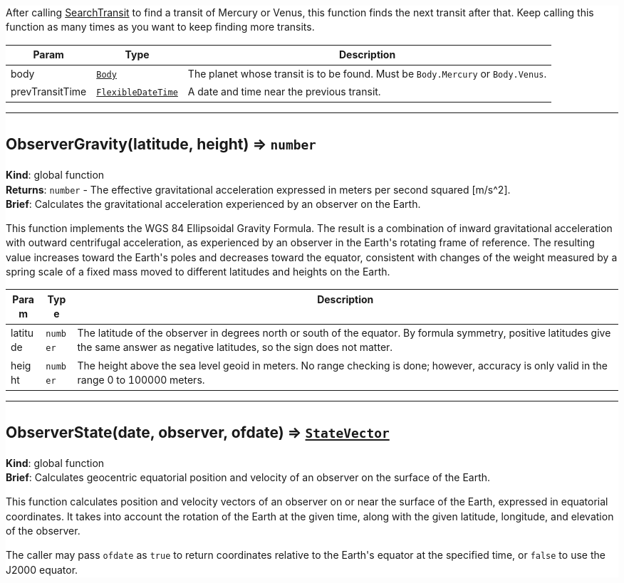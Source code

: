 After calling [SearchTransit](#SearchTransit) to find a transit of Mercury or Venus,
this function finds the next transit after that.
Keep calling this function as many times as you want to keep finding more transits.  

| Param | Type | Description |
| --- | --- | --- |
| body | [<code>Body</code>](#Body) | The planet whose transit is to be found. Must be `Body.Mercury` or `Body.Venus`. |
| prevTransitTime | [<code>FlexibleDateTime</code>](#FlexibleDateTime) | A date and time near the previous transit. |


* * *

<a name="ObserverGravity"></a>

## ObserverGravity(latitude, height) ⇒ <code>number</code>
**Kind**: global function  
**Returns**: <code>number</code> - The effective gravitational acceleration expressed in meters per second squared [m/s^2].  
**Brief**: Calculates the gravitational acceleration experienced by an observer on the Earth.

This function implements the WGS 84 Ellipsoidal Gravity Formula.
The result is a combination of inward gravitational acceleration
with outward centrifugal acceleration, as experienced by an observer
in the Earth's rotating frame of reference.
The resulting value increases toward the Earth's poles and decreases
toward the equator, consistent with changes of the weight measured
by a spring scale of a fixed mass moved to different latitudes and heights
on the Earth.  

| Param | Type | Description |
| --- | --- | --- |
| latitude | <code>number</code> | The latitude of the observer in degrees north or south of the equator.      By formula symmetry, positive latitudes give the same answer as negative      latitudes, so the sign does not matter. |
| height | <code>number</code> | The height above the sea level geoid in meters.      No range checking is done; however, accuracy is only valid in the      range 0 to 100000 meters. |


* * *

<a name="ObserverState"></a>

## ObserverState(date, observer, ofdate) ⇒ [<code>StateVector</code>](#StateVector)
**Kind**: global function  
**Brief**: Calculates geocentric equatorial position and velocity of an observer on the surface of the Earth.

This function calculates position and velocity vectors of an observer
on or near the surface of the Earth, expressed in equatorial
coordinates. It takes into account the rotation of the Earth at the given
time, along with the given latitude, longitude, and elevation of the observer.

The caller may pass `ofdate` as `true` to return coordinates relative to the Earth's
equator at the specified time, or `false` to use the J2000 equator.
